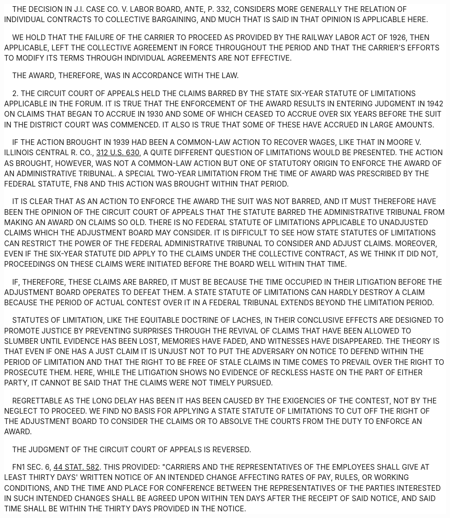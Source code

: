 
    THE DECISION IN J.I. CASE CO. V. LABOR BOARD, ANTE, P. 332, CONSIDERS MORE GENERALLY THE RELATION OF INDIVIDUAL CONTRACTS TO COLLECTIVE BARGAINING, AND MUCH THAT IS SAID IN THAT OPINION IS APPLICABLE HERE.

    WE HOLD THAT THE FAILURE OF THE CARRIER TO PROCEED AS PROVIDED BY THE RAILWAY LABOR ACT OF 1926, THEN APPLICABLE, LEFT THE COLLECTIVE AGREEMENT IN FORCE THROUGHOUT THE PERIOD AND THAT THE CARRIER'S EFFORTS TO MODIFY ITS TERMS THROUGH INDIVIDUAL AGREEMENTS ARE NOT EFFECTIVE.

    THE AWARD, THEREFORE, WAS IN ACCORDANCE WITH THE LAW.

    2.  THE CIRCUIT COURT OF APPEALS HELD THE CLAIMS BARRED BY THE STATE SIX-YEAR STATUTE OF LIMITATIONS APPLICABLE IN THE FORUM.  IT IS TRUE THAT THE ENFORCEMENT OF THE AWARD RESULTS IN ENTERING JUDGMENT IN 1942 ON CLAIMS THAT BEGAN TO ACCRUE IN 1930 AND SOME OF WHICH CEASED TO ACCRUE OVER SIX YEARS BEFORE THE SUIT IN THE DISTRICT COURT WAS COMMENCED.  IT ALSO IS TRUE THAT SOME OF THESE HAVE ACCRUED IN LARGE AMOUNTS.

    IF THE ACTION BROUGHT IN 1939 HAD BEEN A COMMON-LAW ACTION TO RECOVER WAGES, LIKE THAT IN MOORE V. ILLINOIS CENTRAL R. CO., [312 U.S. 630][/us/courts/scotus/usReporter/312/630], A QUITE DIFFERENT QUESTION OF LIMITATIONS WOULD BE PRESENTED.  THE ACTION AS BROUGHT, HOWEVER, WAS NOT A COMMON-LAW ACTION BUT ONE OF STATUTORY ORIGIN TO ENFORCE THE AWARD OF AN ADMINISTRATIVE TRIBUNAL.  A SPECIAL TWO-YEAR LIMITATION FROM THE TIME OF AWARD WAS PRESCRIBED BY THE FEDERAL STATUTE,  FN8  AND THIS ACTION WAS BROUGHT WITHIN THAT PERIOD.

    IT IS CLEAR THAT AS AN ACTION TO ENFORCE THE AWARD THE SUIT WAS NOT BARRED, AND IT MUST THEREFORE HAVE BEEN THE OPINION OF THE CIRCUIT COURT OF APPEALS THAT THE STATUTE BARRED THE ADMINISTRATIVE TRIBUNAL FROM MAKING AN AWARD ON CLAIMS SO OLD.  THERE IS NO FEDERAL STATUTE OF LIMITATIONS APPLICABLE TO UNADJUSTED CLAIMS WHICH THE ADJUSTMENT BOARD MAY CONSIDER.  IT IS DIFFICULT TO SEE HOW STATE STATUTES OF LIMITATIONS CAN RESTRICT THE POWER OF THE FEDERAL ADMINISTRATIVE TRIBUNAL TO CONSIDER AND ADJUST CLAIMS.  MOREOVER, EVEN IF THE SIX-YEAR STATUTE DID APPLY TO THE CLAIMS UNDER THE COLLECTIVE CONTRACT, AS WE THINK IT DID NOT, PROCEEDINGS ON THESE CLAIMS WERE INITIATED BEFORE THE BOARD WELL WITHIN THAT TIME.

    IF, THEREFORE, THESE CLAIMS ARE BARRED, IT MUST BE BECAUSE THE TIME OCCUPIED IN THEIR LITIGATION BEFORE THE ADJUSTMENT BOARD OPERATES TO DEFEAT THEM.  A STATE STATUTE OF LIMITATIONS CAN HARDLY DESTROY A CLAIM BECAUSE THE PERIOD OF ACTUAL CONTEST OVER IT IN A FEDERAL TRIBUNAL EXTENDS BEYOND THE LIMITATION PERIOD.

    STATUTES OF LIMITATION, LIKE THE EQUITABLE DOCTRINE OF LACHES, IN THEIR CONCLUSIVE EFFECTS ARE DESIGNED TO PROMOTE JUSTICE BY PREVENTING SURPRISES THROUGH THE REVIVAL OF CLAIMS THAT HAVE BEEN ALLOWED TO SLUMBER UNTIL EVIDENCE HAS BEEN LOST, MEMORIES HAVE FADED, AND WITNESSES HAVE DISAPPEARED.  THE THEORY IS THAT EVEN IF ONE HAS A JUST CLAIM IT IS UNJUST NOT TO PUT THE ADVERSARY ON NOTICE TO DEFEND WITHIN THE PERIOD OF LIMITATION AND THAT THE RIGHT TO BE FREE OF STALE CLAIMS IN TIME COMES TO PREVAIL OVER THE RIGHT TO PROSECUTE THEM.  HERE, WHILE THE LITIGATION SHOWS NO EVIDENCE OF RECKLESS HASTE ON THE PART OF EITHER PARTY, IT CANNOT BE SAID THAT THE CLAIMS WERE NOT TIMELY PURSUED.

    REGRETTABLE AS THE LONG DELAY HAS BEEN IT HAS BEEN CAUSED BY THE EXIGENCIES OF THE CONTEST, NOT BY THE NEGLECT TO PROCEED.  WE FIND NO BASIS FOR APPLYING A STATE STATUTE OF LIMITATIONS TO CUT OFF THE RIGHT OF THE ADJUSTMENT BOARD TO CONSIDER THE CLAIMS OR TO ABSOLVE THE COURTS FROM THE DUTY TO ENFORCE AN AWARD.

    THE JUDGMENT OF THE CIRCUIT COURT OF APPEALS IS REVERSED.

    FN1  SEC. 6, [44 STAT. 582][/us/stat/44/582].  THIS PROVIDED:  "CARRIERS AND THE REPRESENTATIVES OF THE EMPLOYEES SHALL GIVE AT LEAST THIRTY DAYS' WRITTEN NOTICE OF AN INTENDED CHANGE AFFECTING RATES OF PAY, RULES, OR WORKING CONDITIONS, AND THE TIME AND PLACE FOR CONFERENCE BETWEEN THE REPRESENTATIVES OF THE PARTIES INTERESTED IN SUCH INTENDED CHANGES SHALL BE AGREED UPON WITHIN TEN DAYS AFTER THE RECEIPT OF SAID NOTICE, AND SAID TIME SHALL BE WITHIN THE THIRTY DAYS PROVIDED IN THE NOTICE.


[/us/courts/scotus/usReporter/321/342]: https://publicdocs.github.io/go/links?ns=uslm-x&ref=%2Fus%2Fcourts%2Fscotus%2FusReporter%2F321%2F342
[/us/courts/scotus/usReporter/320/727]: https://publicdocs.github.io/go/links?ns=uslm-x&ref=%2Fus%2Fcourts%2Fscotus%2FusReporter%2F320%2F727
[/us/stat/48/1192]: https://publicdocs.github.io/go/links?ns=uslm&ref=%2Fus%2Fstat%2F48%2F1192
[/us/courts/scotus/usReporter/312/630]: https://publicdocs.github.io/go/links?ns=uslm-x&ref=%2Fus%2Fcourts%2Fscotus%2FusReporter%2F312%2F630
[/us/stat/44/582]: https://publicdocs.github.io/go/links?ns=uslm&ref=%2Fus%2Fstat%2F44%2F582
[/us/stat/48/1197]: https://publicdocs.github.io/go/links?ns=uslm&ref=%2Fus%2Fstat%2F48%2F1197
[/us/usc/t45/s156]: https://publicdocs.github.io/go/links?ns=uslm&ref=%2Fus%2Fusc%2Ft45%2Fs156
[/us/stat/44/578]: https://publicdocs.github.io/go/links?ns=uslm&ref=%2Fus%2Fstat%2F44%2F578
[/us/stat/48/1189]: https://publicdocs.github.io/go/links?ns=uslm&ref=%2Fus%2Fstat%2F48%2F1189
[/us/courts/scotus/usReporter/320/727]: https://publicdocs.github.io/go/links?ns=uslm-x&ref=%2Fus%2Fcourts%2Fscotus%2FusReporter%2F320%2F727
[/us/courts/scotus/usReporter/311/514]: https://publicdocs.github.io/go/links?ns=uslm-x&ref=%2Fus%2Fcourts%2Fscotus%2FusReporter%2F311%2F514
[/us/stat/48/1192]: https://publicdocs.github.io/go/links?ns=uslm&ref=%2Fus%2Fstat%2F48%2F1192
[/us/usc/t45/s153]: https://publicdocs.github.io/go/links?ns=uslm&ref=%2Fus%2Fusc%2Ft45%2Fs153